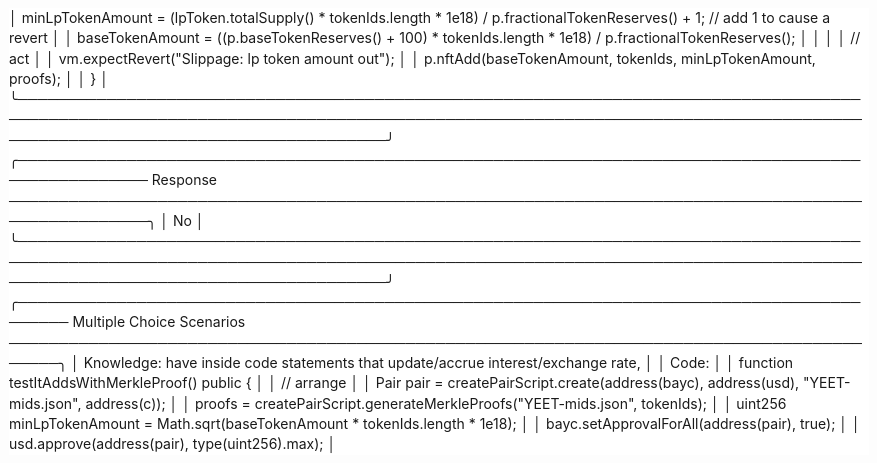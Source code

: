 │         minLpTokenAmount = (lpToken.totalSupply() * tokenIds.length * 1e18) / p.fractionalTokenReserves() + 1; // add 1 to cause a revert                                                                       │
│         baseTokenAmount = ((p.baseTokenReserves() + 100) * tokenIds.length * 1e18) / p.fractionalTokenReserves();                                                                                               │
│                                                                                                                                                                                                                 │
│         // act                                                                                                                                                                                                  │
│         vm.expectRevert("Slippage: lp token amount out");                                                                                                                                                       │
│         p.nftAdd(baseTokenAmount, tokenIds, minLpTokenAmount, proofs);                                                                                                                                          │
│     }                                                                                                                                                                                                           │
╰─────────────────────────────────────────────────────────────────────────────────────────────────────────────────────────────────────────────────────────────────────────────────────────────────────────────────╯
╭─────────────────────────────────────────────────────────────────────────────────────────────────── Response ────────────────────────────────────────────────────────────────────────────────────────────────────╮
│ No                                                                                                                                                                                                              │
╰─────────────────────────────────────────────────────────────────────────────────────────────────────────────────────────────────────────────────────────────────────────────────────────────────────────────────╯
╭─────────────────────────────────────────────────────────────────────────────────────────── Multiple Choice Scenarios ───────────────────────────────────────────────────────────────────────────────────────────╮
│ Knowledge: have inside code statements that update/accrue interest/exchange rate,                                                                                                                               │
│ Code:                                                                                                                                                                                                           │
│     function testItAddsWithMerkleProof() public {                                                                                                                                                               │
│         // arrange                                                                                                                                                                                              │
│         Pair pair = createPairScript.create(address(bayc), address(usd), "YEET-mids.json", address(c));                                                                                                         │
│         proofs = createPairScript.generateMerkleProofs("YEET-mids.json", tokenIds);                                                                                                                             │
│         uint256 minLpTokenAmount = Math.sqrt(baseTokenAmount * tokenIds.length * 1e18);                                                                                                                         │
│         bayc.setApprovalForAll(address(pair), true);                                                                                                                                                            │
│         usd.approve(address(pair), type(uint256).max);                                                                                                                                                          │